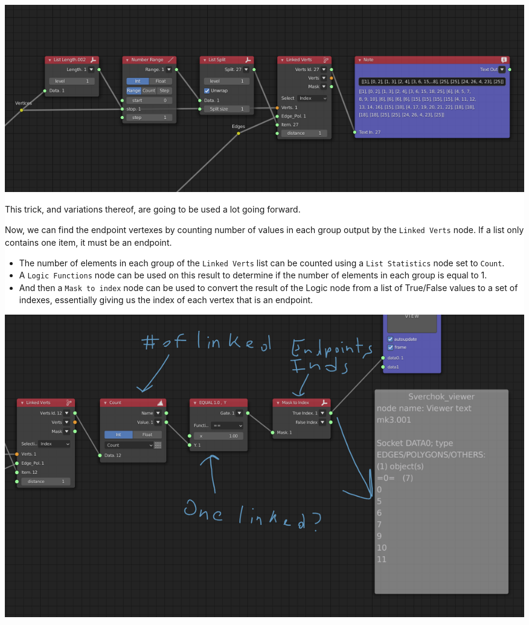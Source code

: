 <img src="attachments/lsystems_part2/2021-10-01-09-20-33.png" width=""/>

This trick, and variations thereof, are going to be used a lot going forward. 

Now, we can find the endpoint vertexes by counting number of values in each group output by the `Linked Verts` node. If a list only contains one item, it must be an endpoint. 

- The number of elements in each group of the `Linked Verts` list can be counted using a `List Statistics` node set to `Count`.
- A `Logic Functions` node can be used on this result to determine if the number of elements in each group is equal to 1. 
- And then a `Mask to index` node can be used to convert the result of the Logic node from a list of True/False values to a set of indexes, essentially giving us the index of each vertex that is an endpoint. 

<img src="attachments/lsystems_part2/2021-10-01-09-43-53.png" width=""/>
